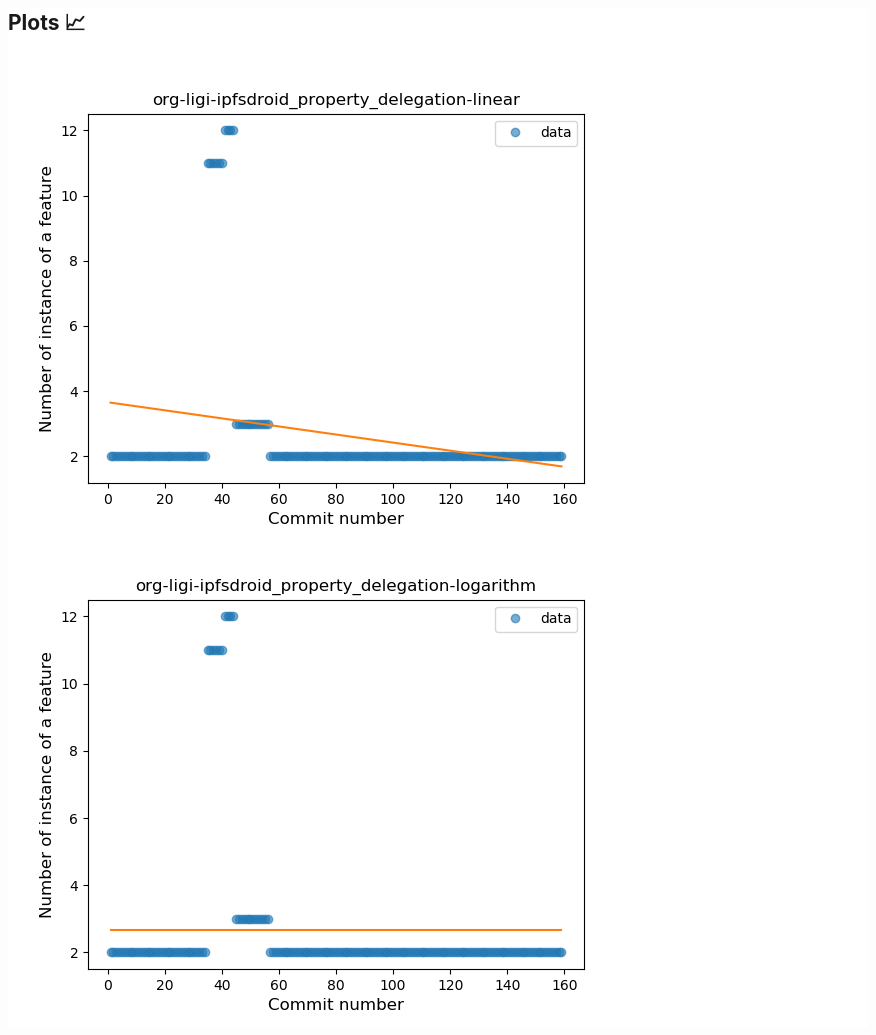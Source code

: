 **Plots** :chart_with_upwards_trend:
-----

![org-ligi-ipfsdroid T2](../plots/org-ligi-ipfsdroid_property_delegation_T2.png)
![org-ligi-ipfsdroid T6](../plots/org-ligi-ipfsdroid_property_delegation_T6.png)
